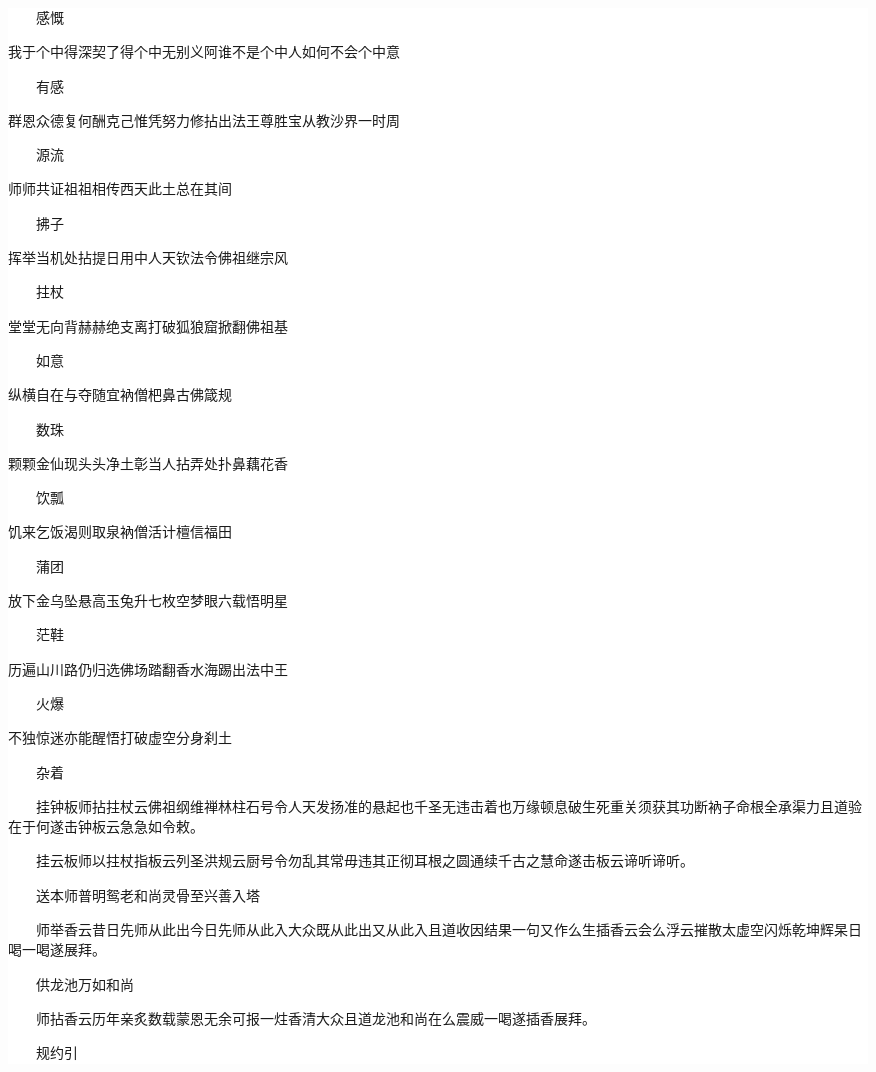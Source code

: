　　感慨

我于个中得深契了得个中无别义阿谁不是个中人如何不会个中意

　　有感

群恩众德复何酬克己惟凭努力修拈出法王尊胜宝从教沙界一时周

　　源流

师师共证祖祖相传西天此土总在其间

　　拂子

挥举当机处拈提日用中人天钦法令佛祖继宗风

　　拄杖

堂堂无向背赫赫绝支离打破狐狼窟掀翻佛祖基

　　如意

纵横自在与夺随宜衲僧杷鼻古佛箴规

　　数珠

颗颗金仙现头头净土彰当人拈弄处扑鼻藕花香

　　饮瓢

饥来乞饭渴则取泉衲僧活计檀信福田

　　蒲团

放下金乌坠悬高玉兔升七枚空梦眼六载悟明星

　　茫鞋

历遍山川路仍归选佛场踏翻香水海踢出法中王

　　火爆

不独惊迷亦能醒悟打破虚空分身刹土

　　杂着

　　挂钟板师拈拄杖云佛祖纲维禅林柱石号令人天发扬准的悬起也千圣无违击着也万缘顿息破生死重关须获其功断衲子命根全承渠力且道验在于何遂击钟板云急急如令敕。

　　挂云板师以拄杖指板云列圣洪规云厨号令勿乱其常毋违其正彻耳根之圆通续千古之慧命遂击板云谛听谛听。

　　送本师普明鸳老和尚灵骨至兴善入塔

　　师举香云昔日先师从此出今日先师从此入大众既从此出又从此入且道收因结果一句又作么生插香云会么浮云摧散太虚空闪烁乾坤辉杲日喝一喝遂展拜。

　　供龙池万如和尚

　　师拈香云历年亲炙数载蒙恩无余可报一炷香清大众且道龙池和尚在么震威一喝遂插香展拜。

　　规约引

